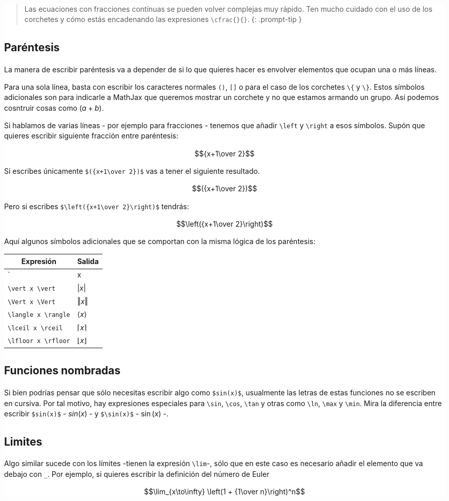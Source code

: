 > Las ecuaciones con fracciones contínuas se pueden volver complejas muy rápido. Ten mucho cuidado con el uso de los corchetes y cómo estás encadenando las expresiones `\cfrac{}{}`.
{: .prompt-tip }

## Paréntesis

La manera de escribir paréntesis va a depender de si lo que quieres hacer es envolver elementos que ocupan una o más líneas.

Para una sola línea, basta con escribir los caracteres normales `()`, `[]` o para el caso de los corchetes `\{` y `\}`. Estos símbolos adicionales son para indicarle a MathJax que queremos mostrar un corchete y no que estamos armando un grupo. Así podemos cosntruir cosas como $(a+b)$.

Si hablamos de varias líneas - por ejemplo para fracciones - tenemos que añadir `\left` y `\right` a esos símbolos. Supón que quieres escribir siguiente fracción entre paréntesis:

$${x+1\over 2}$$

Si escribes únicamente `$({x+1\over 2})$` vas a tener el siguiente resultado.

$$({x+1\over 2})$$

Pero si escribes `$\left({x+1\over 2}\right)$` tendrás:

$$\left({x+1\over 2}\right)$$

Aquí algunos símbolos adicionales que se comportan con la misma lógica de los paréntesis:

| Expresión | Salida |
| ---- | ---- |
| `|x|` | $\|x\|$ |
| `\vert x \vert ` | $\vert x \vert$ |
| `\Vert x \Vert` | $\Vert x \Vert$ |
| `\langle x \rangle` | $\langle x\rangle$ |
| `\lceil x \rceil` | $\lceil x \rceil$ |
| `\lfloor x \rfloor` | $\lfloor x \rfloor$ |

## Funciones nombradas

Si bien podrías pensar que sólo necesitas escribir algo como `$sin(x)$`, usualmente las letras de estas funciones no se escriben en cursiva. Por tal motivo, hay expresiones especiales para `\sin`, `\cos`, `\tan` y otras como `\ln`, `\max` y `\min`. Mira la diferencia entre escribir `$sin(x)$` - $sin(x)$ - y `$\sin(x)$` - $\sin(x)$ -.

## Limites

Algo similar sucede con los límites -tienen la expresión `\lim`-, sólo que en este caso es necesario añadir el elemento que va debajo con `_`. Por ejemplo, si quieres escribir la definición del número de Euler

$$\lim_{x\to\infty} \left(1 + {1\over n}\right)^n$$

